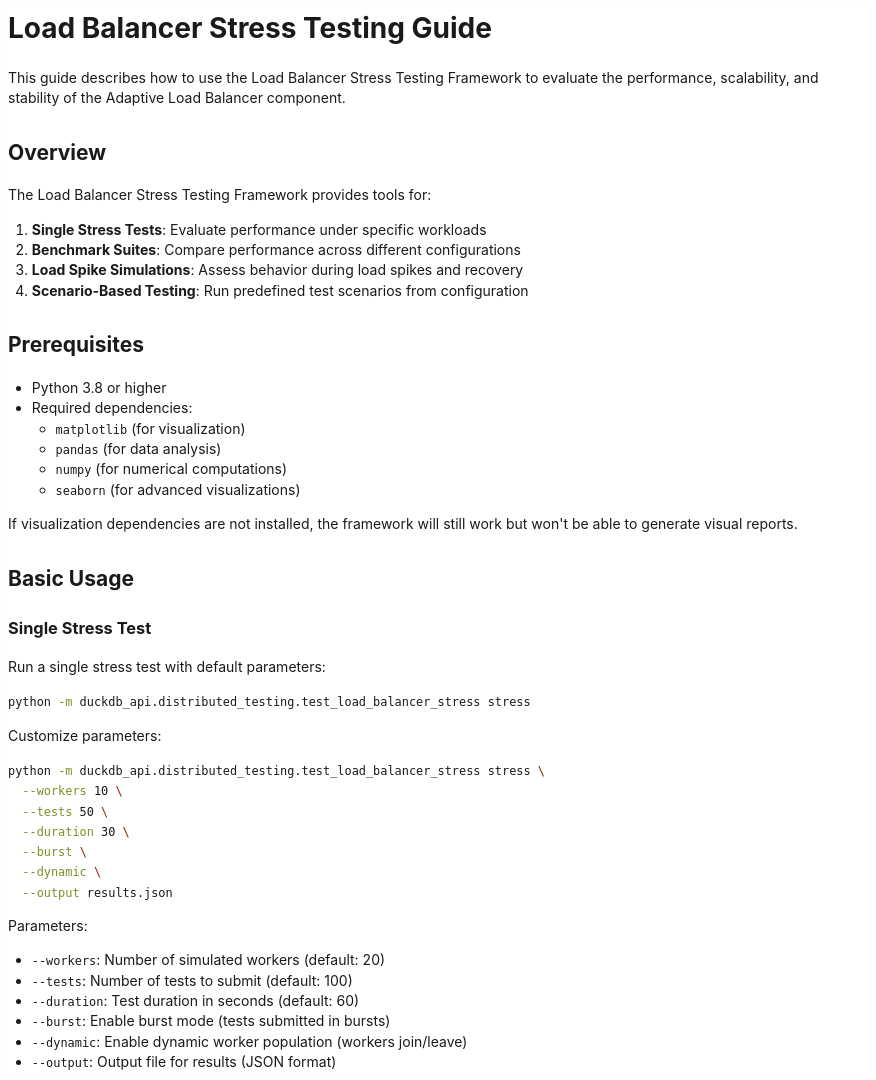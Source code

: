 # Load Balancer Stress Testing Guide

This guide describes how to use the Load Balancer Stress Testing Framework to evaluate the performance, scalability, and stability of the Adaptive Load Balancer component.

## Overview

The Load Balancer Stress Testing Framework provides tools for:

1. **Single Stress Tests**: Evaluate performance under specific workloads
2. **Benchmark Suites**: Compare performance across different configurations
3. **Load Spike Simulations**: Assess behavior during load spikes and recovery
4. **Scenario-Based Testing**: Run predefined test scenarios from configuration

## Prerequisites

- Python 3.8 or higher
- Required dependencies:
  - `matplotlib` (for visualization)
  - `pandas` (for data analysis)
  - `numpy` (for numerical computations)
  - `seaborn` (for advanced visualizations)

If visualization dependencies are not installed, the framework will still work but won't be able to generate visual reports.

## Basic Usage

### Single Stress Test

Run a single stress test with default parameters:

```bash
python -m duckdb_api.distributed_testing.test_load_balancer_stress stress
```

Customize parameters:

```bash
python -m duckdb_api.distributed_testing.test_load_balancer_stress stress \
  --workers 10 \
  --tests 50 \
  --duration 30 \
  --burst \
  --dynamic \
  --output results.json
```

Parameters:
- `--workers`: Number of simulated workers (default: 20)
- `--tests`: Number of tests to submit (default: 100)
- `--duration`: Test duration in seconds (default: 60)
- `--burst`: Enable burst mode (tests submitted in bursts)
- `--dynamic`: Enable dynamic worker population (workers join/leave)
- `--output`: Output file for results (JSON format)
